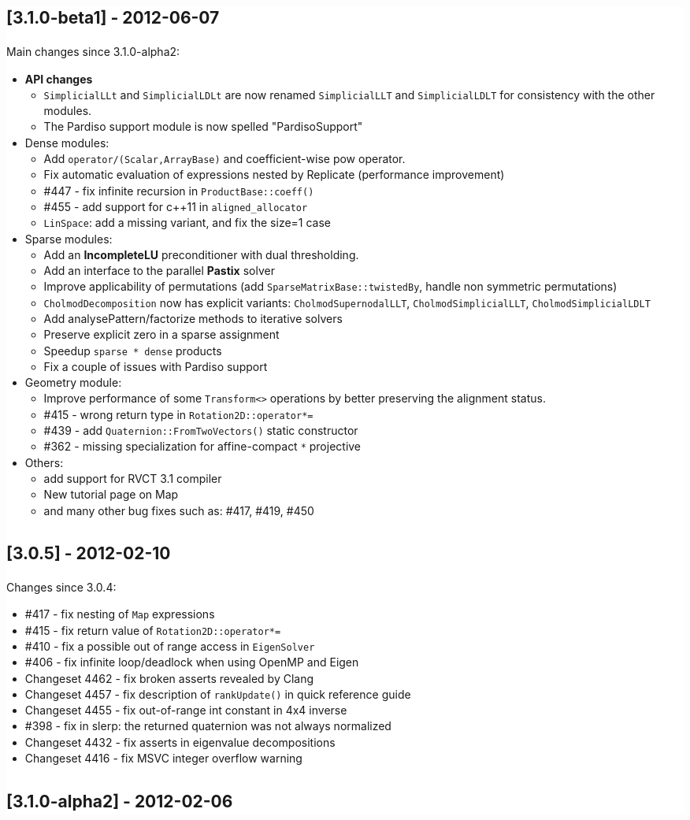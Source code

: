 ## [3.1.0-beta1] - 2012-06-07

Main changes since 3.1.0-alpha2:
* **API changes**
  * `SimplicialLLt` and `SimplicialLDLt` are now renamed `SimplicialLLT` and `SimplicialLDLT` for consistency with the other modules.
  * The Pardiso support module is now spelled "PardisoSupport"
* Dense modules:
  * Add `operator/(Scalar,ArrayBase)` and coefficient-wise pow operator.
  * Fix automatic evaluation of expressions nested by Replicate (performance improvement)
  * #447 - fix infinite recursion in `ProductBase::coeff()`
  * #455 - add support for c++11 in `aligned_allocator`
  * `LinSpace`: add a missing variant, and fix the size=1 case
* Sparse modules:
  * Add an **IncompleteLU** preconditioner with dual thresholding.
  * Add an interface to the parallel **Pastix** solver
  * Improve applicability of permutations (add `SparseMatrixBase::twistedBy`, handle non symmetric permutations)
  * `CholmodDecomposition` now has explicit variants: `CholmodSupernodalLLT`, `CholmodSimplicialLLT`, `CholmodSimplicialLDLT`
  * Add analysePattern/factorize methods to iterative solvers
  * Preserve explicit zero in a sparse assignment
  * Speedup `sparse * dense` products
  * Fix a couple of issues with Pardiso support
* Geometry module:
  * Improve performance of some `Transform<>` operations by better preserving the alignment status.
  * #415 - wrong return type in `Rotation2D::operator*=`
  * #439 - add `Quaternion::FromTwoVectors()` static constructor
  * #362 - missing specialization for affine-compact `*` projective
* Others:
  * add support for RVCT 3.1 compiler
  * New tutorial page on Map
  * and many other bug fixes such as: #417, #419, #450

## [3.0.5] - 2012-02-10

Changes since 3.0.4:
* #417 - fix nesting of `Map` expressions
* #415 - fix return value of `Rotation2D::operator*=`
* #410 - fix a possible out of range access in `EigenSolver`
* #406 - fix infinite loop/deadlock when using OpenMP and Eigen
* Changeset 4462 - fix broken asserts revealed by Clang
* Changeset 4457 - fix description of `rankUpdate()` in quick reference guide
* Changeset 4455 - fix out-of-range int constant in 4x4 inverse
* #398 - fix in slerp: the returned quaternion was not always normalized
* Changeset 4432 - fix asserts in eigenvalue decompositions
* Changeset 4416 - fix MSVC integer overflow warning

## [3.1.0-alpha2] - 2012-02-06
